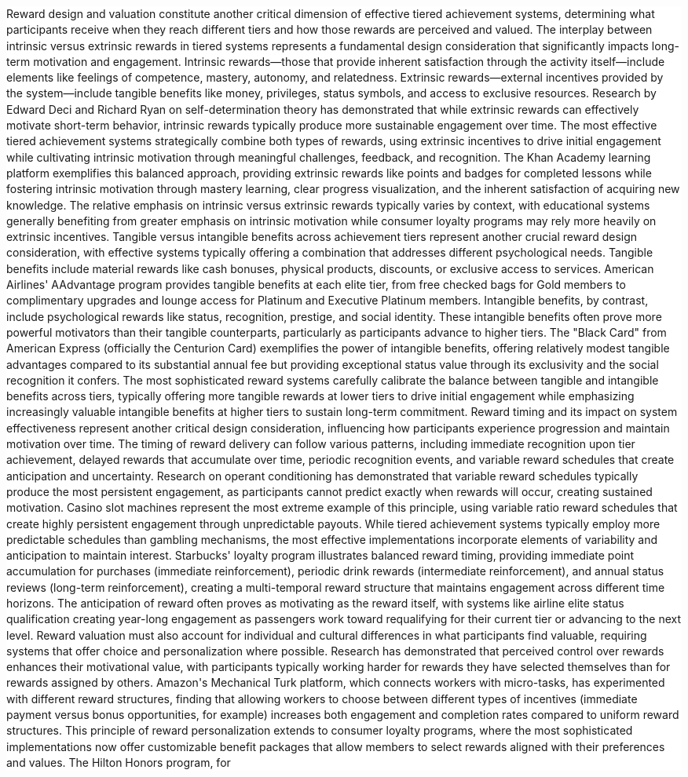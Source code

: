 Reward design and valuation constitute another critical dimension of effective tiered achievement systems, determining what participants receive when they reach different tiers and how those rewards are perceived and valued. The interplay between intrinsic versus extrinsic rewards in tiered systems represents a fundamental design consideration that significantly impacts long-term motivation and engagement. Intrinsic rewards—those that provide inherent satisfaction through the activity itself—include elements like feelings of competence, mastery, autonomy, and relatedness. Extrinsic rewards—external incentives provided by the system—include tangible benefits like money, privileges, status symbols, and access to exclusive resources. Research by Edward Deci and Richard Ryan on self-determination theory has demonstrated that while extrinsic rewards can effectively motivate short-term behavior, intrinsic rewards typically produce more sustainable engagement over time. The most effective tiered achievement systems strategically combine both types of rewards, using extrinsic incentives to drive initial engagement while cultivating intrinsic motivation through meaningful challenges, feedback, and recognition. The Khan Academy learning platform exemplifies this balanced approach, providing extrinsic rewards like points and badges for completed lessons while fostering intrinsic motivation through mastery learning, clear progress visualization, and the inherent satisfaction of acquiring new knowledge. The relative emphasis on intrinsic versus extrinsic rewards typically varies by context, with educational systems generally benefiting from greater emphasis on intrinsic motivation while consumer loyalty programs may rely more heavily on extrinsic incentives. Tangible versus intangible benefits across achievement tiers represent another crucial reward design consideration, with effective systems typically offering a combination that addresses different psychological needs. Tangible benefits include material rewards like cash bonuses, physical products, discounts, or exclusive access to services. American Airlines' AAdvantage program provides tangible benefits at each elite tier, from free checked bags for Gold members to complimentary upgrades and lounge access for Platinum and Executive Platinum members. Intangible benefits, by contrast, include psychological rewards like status, recognition, prestige, and social identity. These intangible benefits often prove more powerful motivators than their tangible counterparts, particularly as participants advance to higher tiers. The "Black Card" from American Express (officially the Centurion Card) exemplifies the power of intangible benefits, offering relatively modest tangible advantages compared to its substantial annual fee but providing exceptional status value through its exclusivity and the social recognition it confers. The most sophisticated reward systems carefully calibrate the balance between tangible and intangible benefits across tiers, typically offering more tangible rewards at lower tiers to drive initial engagement while emphasizing increasingly valuable intangible benefits at higher tiers to sustain long-term commitment. Reward timing and its impact on system effectiveness represent another critical design consideration, influencing how participants experience progression and maintain motivation over time. The timing of reward delivery can follow various patterns, including immediate recognition upon tier achievement, delayed rewards that accumulate over time, periodic recognition events, and variable reward schedules that create anticipation and uncertainty. Research on operant conditioning has demonstrated that variable reward schedules typically produce the most persistent engagement, as participants cannot predict exactly when rewards will occur, creating sustained motivation. Casino slot machines represent the most extreme example of this principle, using variable ratio reward schedules that create highly persistent engagement through unpredictable payouts. While tiered achievement systems typically employ more predictable schedules than gambling mechanisms, the most effective implementations incorporate elements of variability and anticipation to maintain interest. Starbucks' loyalty program illustrates balanced reward timing, providing immediate point accumulation for purchases (immediate reinforcement), periodic drink rewards (intermediate reinforcement), and annual status reviews (long-term reinforcement), creating a multi-temporal reward structure that maintains engagement across different time horizons. The anticipation of reward often proves as motivating as the reward itself, with systems like airline elite status qualification creating year-long engagement as passengers work toward requalifying for their current tier or advancing to the next level. Reward valuation must also account for individual and cultural differences in what participants find valuable, requiring systems that offer choice and personalization where possible. Research has demonstrated that perceived control over rewards enhances their motivational value, with participants typically working harder for rewards they have selected themselves than for rewards assigned by others. Amazon's Mechanical Turk platform, which connects workers with micro-tasks, has experimented with different reward structures, finding that allowing workers to choose between different types of incentives (immediate payment versus bonus opportunities, for example) increases both engagement and completion rates compared to uniform reward structures. This principle of reward personalization extends to consumer loyalty programs, where the most sophisticated implementations now offer customizable benefit packages that allow members to select rewards aligned with their preferences and values. The Hilton Honors program, for
